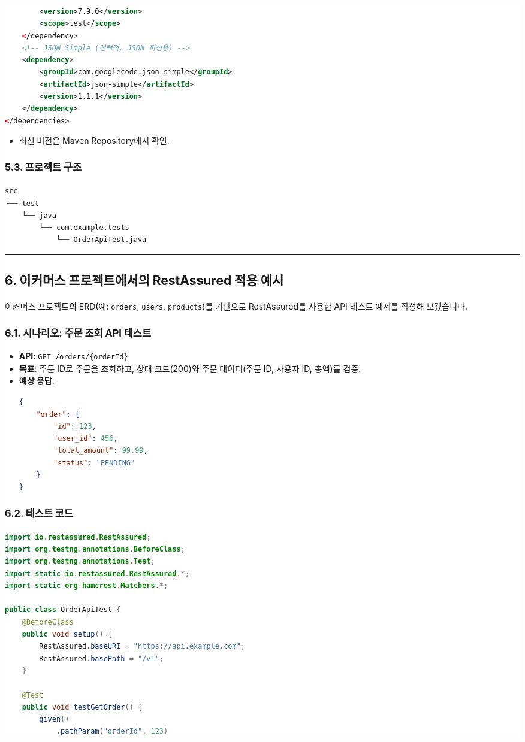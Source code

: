 ```xml
        <version>7.9.0</version>
        <scope>test</scope>
    </dependency>
    <!-- JSON Simple (선택적, JSON 파싱용) -->
    <dependency>
        <groupId>com.googlecode.json-simple</groupId>
        <artifactId>json-simple</artifactId>
        <version>1.1.1</version>
    </dependency>
</dependencies>
```
- 최신 버전은 Maven Repository에서 확인.[](https://jignect.tech/rest-assured-basics-a-beginners-guide-to-automated-api-testing-in-java/)

### 5.3. 프로젝트 구조
```
src
└── test
    └── java
        └── com.example.tests
            └── OrderApiTest.java
```

---

## 6. 이커머스 프로젝트에서의 RestAssured 적용 예시

이커머스 프로젝트의 ERD(예: `orders`, `users`, `products`)를 기반으로 RestAssured를 사용한 API 테스트 예제를 작성해 보겠습니다.

### 6.1. 시나리오: 주문 조회 API 테스트
- **API**: `GET /orders/{orderId}`
- **목표**: 주문 ID로 주문을 조회하고, 상태 코드(200)와 주문 데이터(주문 ID, 사용자 ID, 총액)를 검증.
- **예상 응답**:
  ```json
  {
      "order": {
          "id": 123,
          "user_id": 456,
          "total_amount": 99.99,
          "status": "PENDING"
      }
  }
  ```

### 6.2. 테스트 코드
```java
import io.restassured.RestAssured;
import org.testng.annotations.BeforeClass;
import org.testng.annotations.Test;
import static io.restassured.RestAssured.*;
import static org.hamcrest.Matchers.*;

public class OrderApiTest {
    @BeforeClass
    public void setup() {
        RestAssured.baseURI = "https://api.example.com";
        RestAssured.basePath = "/v1";
    }

    @Test
    public void testGetOrder() {
        given()
            .pathParam("orderId", 123)
```